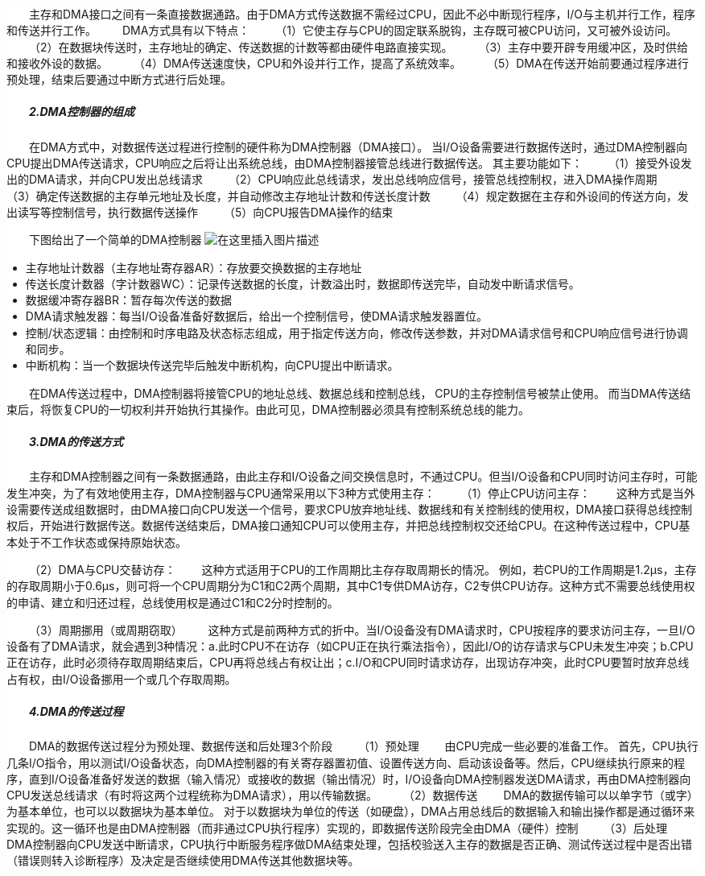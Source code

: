   主存和DMA接口之间有一条直接数据通路。由于DMA方式传送数据不需经过CPU，因此不必中断现行程序，I/O与主机并行工作，程序和传送并行工作。
  DMA方式具有以下特点：
  （1）它使主存与CPU的固定联系脱钩，主存既可被CPU访问，又可被外设访问。
  （2）在数据块传送时，主存地址的确定、传送数据的计数等都由硬件电路直接实现。
  （3）主存中要开辟专用缓冲区，及时供给和接收外设的数据。
  （4）DMA传送速度快，CPU和外设并行工作，提高了系统效率。
  （5）DMA在传送开始前要通过程序进行预处理，结束后要通过中断方式进行后处理。

#####   2.DMA控制器的组成

  在DMA方式中，对数据传送过程进行控制的硬件称为DMA控制器（DMA接口）。 当I/O设备需要进行数据传送时，通过DMA控制器向CPU提出DMA传送请求，CPU响应之后将让出系统总线，由DMA控制器接管总线进行数据传送。 其主要功能如下：
  （1）接受外设发出的DMA请求，并向CPU发出总线请求
  （2）CPU响应此总线请求，发出总线响应信号，接管总线控制权，进入DMA操作周期
  （3）确定传送数据的主存单元地址及长度，并自动修改主存地址计数和传送长度计数
  （4）规定数据在主存和外设间的传送方向，发出读写等控制信号，执行数据传送操作
  （5）向CPU报告DMA操作的结束

  下图给出了一个简单的DMA控制器
![在这里插入图片描述](E:\Development\Typora\images\watermark,type_ZmFuZ3poZW5naGVpdGk,shadow_10,text_aHR0cHM6Ly9ibG9nLmNzZG4ubmV0L3FxXzQ0NzA5OTkw,size_16,color_FFFFFF,t_70-16638936062709.png)

- 主存地址计数器（主存地址寄存器AR）：存放要交换数据的主存地址
- 传送长度计数器（字计数器WC）：记录传送数据的长度，计数溢出时，数据即传送完毕，自动发中断请求信号。
- 数据缓冲寄存器BR：暂存每次传送的数据
- DMA请求触发器：每当I/O设备准备好数据后，给出一个控制信号，使DMA请求触发器置位。
- 控制/状态逻辑：由控制和时序电路及状态标志组成，用于指定传送方向，修改传送参数，并对DMA请求信号和CPU响应信号进行协调和同步。
- 中断机构：当一个数据块传送完毕后触发中断机构，向CPU提出中断请求。

  在DMA传送过程中，DMA控制器将接管CPU的地址总线、数据总线和控制总线， CPU的主存控制信号被禁止使用。 而当DMA传送结束后，将恢复CPU的一切权利并开始执行其操作。由此可见，DMA控制器必须具有控制系统总线的能力。

#####   3.DMA的传送方式

  主存和DMA控制器之间有一条数据通路，由此主存和I/O设备之间交换信息时，不通过CPU。但当I/O设备和CPU同时访问主存时，可能发生冲突，为了有效地使用主存，DMA控制器与CPU通常采用以下3种方式使用主存：
  （1）停止CPU访问主存：
  这种方式是当外设需要传送成组数据时，由DMA接口向CPU发送一个信号，要求CPU放弃地址线、数据线和有关控制线的使用权，DMA接口获得总线控制权后，开始进行数据传送。数据传送结束后，DMA接口通知CPU可以使用主存，并把总线控制权交还给CPU。在这种传送过程中，CPU基本处于不工作状态或保持原始状态。

  （2）DMA与CPU交替访存：
  这种方式适用于CPU的工作周期比主存存取周期长的情况。 例如，若CPU的工作周期是1.2μs，主存的存取周期小于0.6μs，则可将一个CPU周期分为C1和C2两个周期，其中C1专供DMA访存，C2专供CPU访存。这种方式不需要总线使用权的申请、建立和归还过程，总线使用权是通过C1和C2分时控制的。

  （3）周期挪用（或周期窃取）
  这种方式是前两种方式的折中。当I/O设备没有DMA请求时，CPU按程序的要求访问主存，一旦I/O设备有了DMA请求，就会遇到3种情况：a.此时CPU不在访存（如CPU正在执行乘法指令），因此I/O的访存请求与CPU未发生冲突；b.CPU正在访存，此时必须待存取周期结束后，CPU再将总线占有权让出；c.I/O和CPU同时请求访存，出现访存冲突，此时CPU要暂时放弃总线占有权，由I/O设备挪用一个或几个存取周期。

#####   4.DMA的传送过程

  DMA的数据传送过程分为预处理、数据传送和后处理3个阶段
  （1）预处理
  由CPU完成一些必要的准备工作。 首先，CPU执行几条I/O指令，用以测试I/O设备状态，向DMA控制器的有关寄存器置初值、设置传送方向、启动该设备等。然后，CPU继续执行原来的程序，直到I/O设备准备好发送的数据（输入情况）或接收的数据（输出情况）时，I/O设备向DMA控制器发送DMA请求，再由DMA控制器向CPU发送总线请求（有时将这两个过程统称为DMA请求），用以传输数据。
  （2）数据传送
  DMA的数据传输可以以单字节（或字）为基本单位，也可以以数据块为基本单位。 对于以数据块为单位的传送（如硬盘），DMA占用总线后的数据输入和输出操作都是通过循环来实现的。这一循环也是由DMA控制器（而非通过CPU执行程序）实现的，即数据传送阶段完全由DMA（硬件）控制
  （3）后处理
  DMA控制器向CPU发送中断请求，CPU执行中断服务程序做DMA结束处理，包括校验送入主存的数据是否正确、测试传送过程中是否出错（错误则转入诊断程序）及决定是否继续使用DMA传送其他数据块等。
